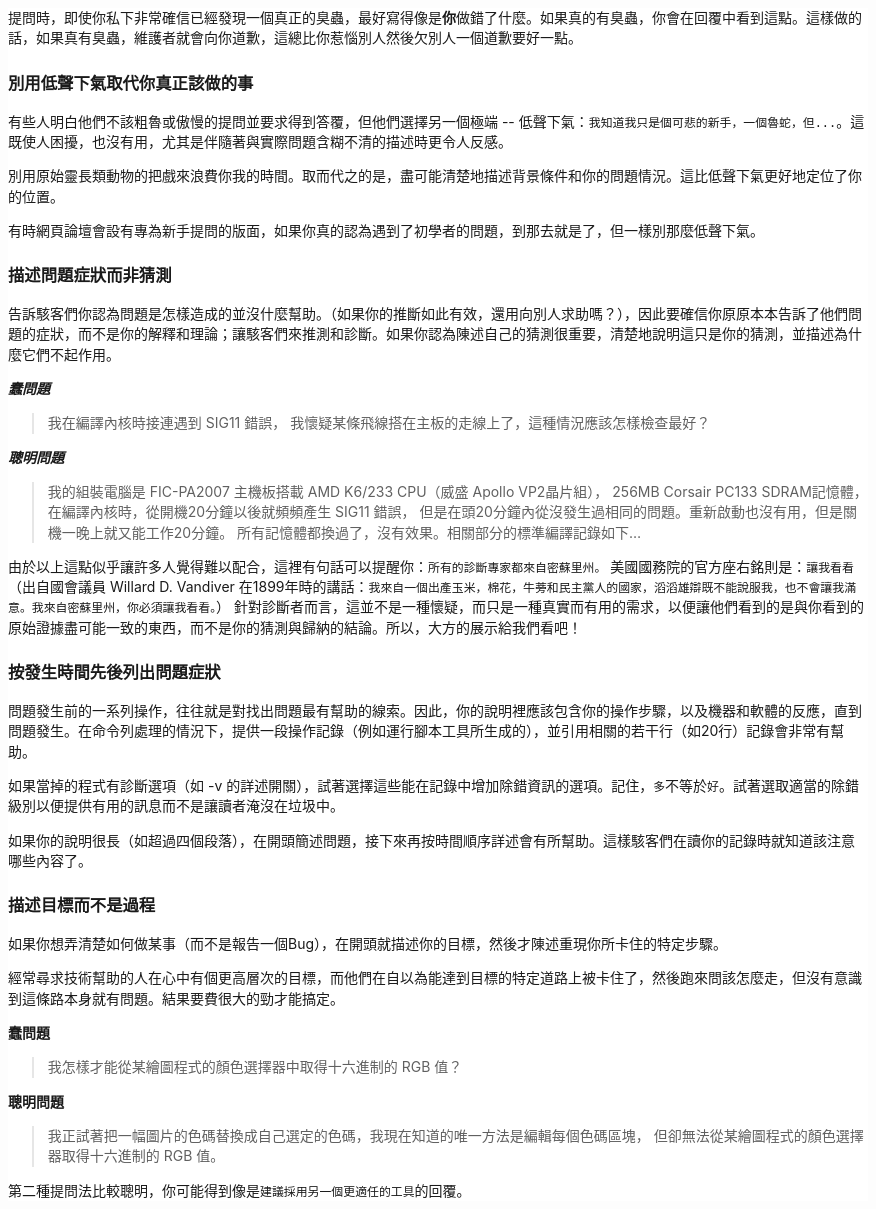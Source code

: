 提問時，即使你私下非常確信已經發現一個真正的臭蟲，最好寫得像是**你**做錯了什麼。如果真的有臭蟲，你會在回覆中看到這點。這樣做的話，如果真有臭蟲，維護者就會向你道歉，這總比你惹惱別人然後欠別人一個道歉要好一點。

### 別用低聲下氣取代你真正該做的事

有些人明白他們不該粗魯或傲慢的提問並要求得到答覆，但他們選擇另一個極端 -- 低聲下氣：```我知道我只是個可悲的新手，一個魯蛇，但...```。這既使人困擾，也沒有用，尤其是伴隨著與實際問題含糊不清的描述時更令人反感。

別用原始靈長類動物的把戲來浪費你我的時間。取而代之的是，盡可能清楚地描述背景條件和你的問題情況。這比低聲下氣更好地定位了你的位置。

有時網頁論壇會設有專為新手提問的版面，如果你真的認為遇到了初學者的問題，到那去就是了，但一樣別那麼低聲下氣。

### 描述問題症狀而非猜測

告訴駭客們你認為問題是怎樣造成的並沒什麼幫助。（如果你的推斷如此有效，還用向別人求助嗎？），因此要確信你原原本本告訴了他們問題的症狀，而不是你的解釋和理論；讓駭客們來推測和診斷。如果你認為陳述自己的猜測很重要，清楚地說明這只是你的猜測，並描述為什麼它們不起作用。

***蠢問題***

> 我在編譯內核時接連遇到 SIG11 錯誤，
> 我懷疑某條飛線搭在主板的走線上了，這種情況應該怎樣檢查最好？

***聰明問題***
> 我的組裝電腦是 FIC-PA2007 主機板搭載 AMD K6/233 CPU（威盛 Apollo VP2晶片組），
> 256MB Corsair PC133 SDRAM記憶體，在編譯內核時，從開機20分鐘以後就頻頻產生 SIG11 錯誤，
> 但是在頭20分鐘內從沒發生過相同的問題。重新啟動也沒有用，但是關機一晚上就又能工作20分鐘。
> 所有記憶體都換過了，沒有效果。相關部分的標準編譯記錄如下…

由於以上這點似乎讓許多人覺得難以配合，這裡有句話可以提醒你：```所有的診斷專家都來自密蘇里州。``` 美國國務院的官方座右銘則是：```讓我看看```（出自國會議員 Willard D. Vandiver 在1899年時的講話：```我來自一個出產玉米，棉花，牛蒡和民主黨人的國家，滔滔雄辯既不能說服我，也不會讓我滿意。我來自密蘇里州，你必須讓我看看。```） 針對診斷者而言，這並不是一種懷疑，而只是一種真實而有用的需求，以便讓他們看到的是與你看到的原始證據盡可能一致的東西，而不是你的猜測與歸納的結論。所以，大方的展示給我們看吧！

### 按發生時間先後列出問題症狀

問題發生前的一系列操作，往往就是對找出問題最有幫助的線索。因此，你的說明裡應該包含你的操作步驟，以及機器和軟體的反應，直到問題發生。在命令列處理的情況下，提供一段操作記錄（例如運行腳本工具所生成的），並引用相關的若干行（如20行）記錄會非常有幫助。

如果當掉的程式有診斷選項（如 -v 的詳述開關），試著選擇這些能在記錄中增加除錯資訊的選項。記住，```多```不等於```好```。試著選取適當的除錯級別以便提供有用的訊息而不是讓讀者淹沒在垃圾中。

如果你的說明很長（如超過四個段落），在開頭簡述問題，接下來再按時間順序詳述會有所幫助。這樣駭客們在讀你的記錄時就知道該注意哪些內容了。

### 描述目標而不是過程

如果你想弄清楚如何做某事（而不是報告一個Bug），在開頭就描述你的目標，然後才陳述重現你所卡住的特定步驟。

經常尋求技術幫助的人在心中有個更高層次的目標，而他們在自以為能達到目標的特定道路上被卡住了，然後跑來問該怎麼走，但沒有意識到這條路本身就有問題。結果要費很大的勁才能搞定。

**蠢問題**
> 我怎樣才能從某繪圖程式的顏色選擇器中取得十六進制的 RGB 值？


**聰明問題**
> 我正試著把一幅圖片的色碼替換成自己選定的色碼，我現在知道的唯一方法是編輯每個色碼區塊，
> 但卻無法從某繪圖程式的顏色選擇器取得十六進制的 RGB 值。


第二種提問法比較聰明，你可能得到像是```建議採用另一個更適任的工具```的回覆。
